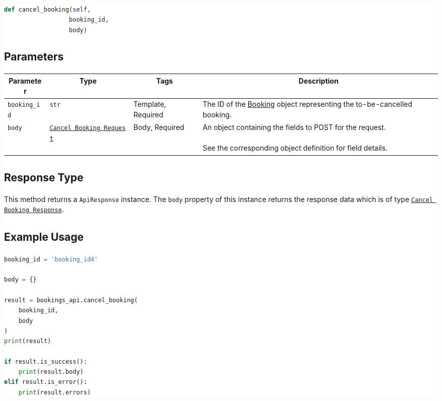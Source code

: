 ```python
def cancel_booking(self,
                  booking_id,
                  body)
```

## Parameters

| Parameter | Type | Tags | Description |
|  --- | --- | --- | --- |
| `booking_id` | `str` | Template, Required | The ID of the [Booking](entity:Booking) object representing the to-be-cancelled booking. |
| `body` | [`Cancel Booking Request`](../../doc/models/cancel-booking-request.md) | Body, Required | An object containing the fields to POST for the request.<br><br>See the corresponding object definition for field details. |

## Response Type

This method returns a `ApiResponse` instance. The `body` property of this instance returns the response data which is of type [`Cancel Booking Response`](../../doc/models/cancel-booking-response.md).

## Example Usage

```python
booking_id = 'booking_id4'

body = {}

result = bookings_api.cancel_booking(
    booking_id,
    body
)
print(result)

if result.is_success():
    print(result.body)
elif result.is_error():
    print(result.errors)
```

